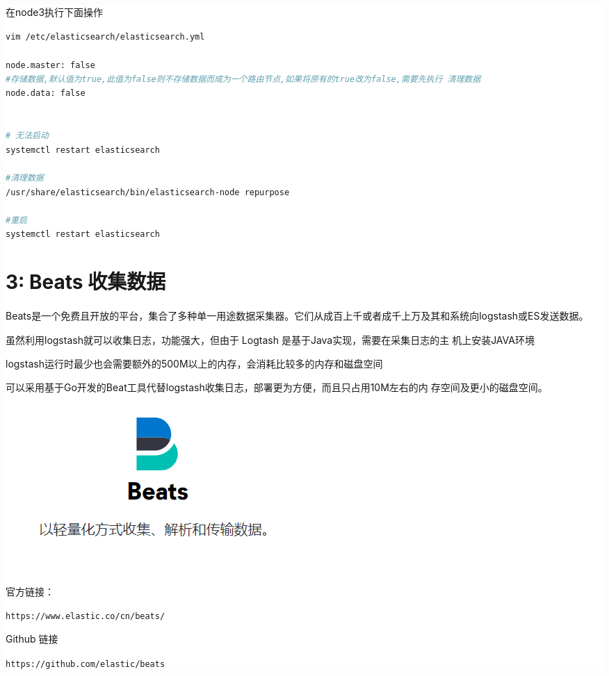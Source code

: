 在node3执行下面操作

```bash
vim /etc/elasticsearch/elasticsearch.yml

node.master: false
#存储数据,默认值为true,此值为false则不存储数据而成为一个路由节点,如果将原有的true改为false,需要先执行 清理数据
node.data: false 


# 无法启动
systemctl restart elasticsearch

#清理数据
/usr/share/elasticsearch/bin/elasticsearch-node repurpose

#重启
systemctl restart elasticsearch
```

# 3: Beats 收集数据

Beats是一个免费且开放的平台，集合了多种单一用途数据采集器。它们从成百上千或者成千上万及其和系统向logstash或ES发送数据。

虽然利用logstash就可以收集日志，功能强大，但由于 Logtash 是基于Java实现，需要在采集日志的主 机上安装JAVA环境

logstash运行时最少也会需要额外的500M以上的内存，会消耗比较多的内存和磁盘空间

可以采用基于Go开发的Beat工具代替logstash收集日志，部署更为方便，而且只占用10M左右的内 存空间及更小的磁盘空间。

![image-20240618105641497](images/image-20240618105641497.png)

官方链接：

```http
https://www.elastic.co/cn/beats/
```

Github 链接

```http
https://github.com/elastic/beats
```
